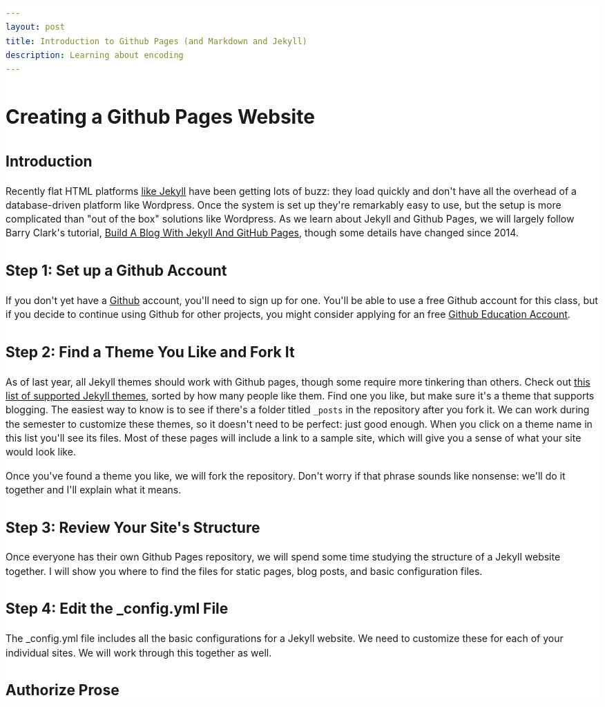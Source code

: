 ```yaml
---
layout: post
title: Introduction to Github Pages (and Markdown and Jekyll)
description: Learning about encoding
---
```


# Creating a Github Pages Website

## Introduction

Recently flat HTML platforms [like Jekyll][1] have been getting lots of buzz: they load quickly and don't have all the overhead of a database-driven platform like Wordpress. Once the system is set up they're remarkably easy to use, but the setup is more complicated than "out of the box" solutions like Wordpress. As we learn about Jekyll and Github Pages, we will largely follow Barry Clark's tutorial, [Build A Blog With Jekyll And GitHub Pages][2], though some details have changed since 2014. 

## Step 1: Set up a Github Account

If you don't yet have a [Github][3] account, you'll need to sign up for one. You'll be able to use a free Github account for this class, but if you decide to continue using Github for other projects, you might consider applying for an free [Github Education Account][4]. 

## Step 2: Find a Theme You Like and Fork It

As of last year, all Jekyll themes should work with Github pages, though some require more tinkering than others. Check out [this list of supported Jekyll themes][5], sorted by how many people like them. Find one you like, but make sure it's a theme that supports blogging. The easiest way to know is to see if there's a folder titled `_posts` in the repository after you fork it.  We can work during the semester to customize these themes, so it doesn't need to be perfect: just good enough. When you click on a theme name in this list you'll see its files. Most of these pages will include a link to a sample site, which will give you a sense of what your site would  look like.

Once you've found a theme you like, we will fork the repository. Don't worry if that phrase sounds like nonsense: we'll do it together and I'll explain what it means.

## Step 3: Review Your Site's Structure

Once everyone has their own Github Pages repository, we will spend some time studying the structure of a Jekyll website together. I will show you where to find the files for static pages, blog posts, and basic configuration files.

## Step 4: Edit the \_config.yml File

The \_config.yml file includes all the basic configurations for a Jekyll website. We need to customize these for each of your individual sites. We will work through this together as well.

## Authorize Prose


[1]:	https://jekyllrb.com/
[2]:	https://www.smashingmagazine.com/2014/08/build-blog-jekyll-github-pages/
[3]:	https://github.com/
[4]:	https://help.github.com/articles/applying-for-an-academic-research-discount/
[5]:	https://github.com/topics/jekyll-theme?o=desc&s=stars
[6]:	https://prose.io/
[7]:	http://jekyllthemes.org/
[8]:	https://programminghistorian.org/en/lessons/building-static-sites-with-jekyll-github-pages
[10]:	https://prose.io/
[15]:	https://prose.io/